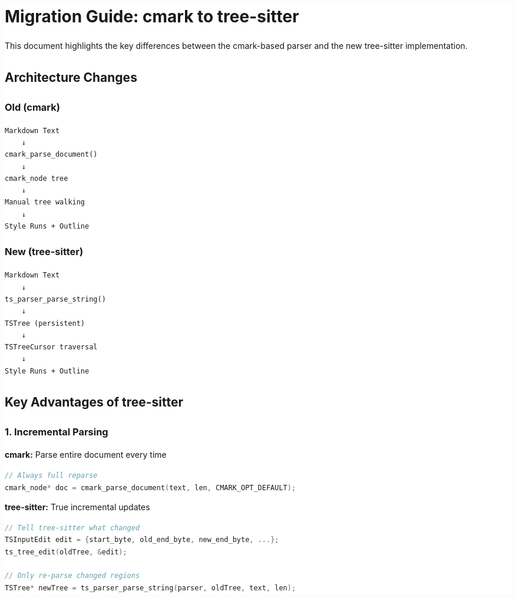 # Migration Guide: cmark to tree-sitter

This document highlights the key differences between the cmark-based parser and the new tree-sitter implementation.

## Architecture Changes

### Old (cmark)

```
Markdown Text
    ↓
cmark_parse_document()
    ↓
cmark_node tree
    ↓
Manual tree walking
    ↓
Style Runs + Outline
```

### New (tree-sitter)

```
Markdown Text
    ↓
ts_parser_parse_string()
    ↓
TSTree (persistent)
    ↓
TSTreeCursor traversal
    ↓
Style Runs + Outline
```

## Key Advantages of tree-sitter

### 1. **Incremental Parsing**

**cmark:** Parse entire document every time
```cpp
// Always full reparse
cmark_node* doc = cmark_parse_document(text, len, CMARK_OPT_DEFAULT);
```

**tree-sitter:** True incremental updates
```cpp
// Tell tree-sitter what changed
TSInputEdit edit = {start_byte, old_end_byte, new_end_byte, ...};
ts_tree_edit(oldTree, &edit);

// Only re-parse changed regions
TSTree* newTree = ts_parser_parse_string(parser, oldTree, text, len);
```
